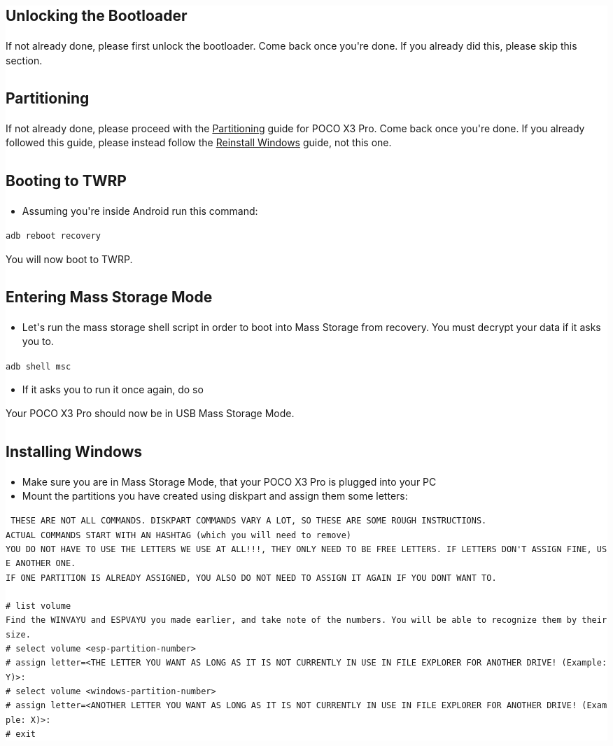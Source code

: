 ## Unlocking the Bootloader

If not already done, please first unlock the bootloader. Come back once you're done. If you already did this, please skip this section.

## Partitioning

If not already done, please proceed with the [Partitioning](Partitioning.md) guide for POCO X3 Pro. Come back once you're done. If you already followed this guide, please instead follow the [Reinstall Windows](ReinstallWindows.md) guide, not this one.

## Booting to TWRP

- Assuming you're inside Android run this command:

```batch
adb reboot recovery
```

You will now boot to TWRP.

## Entering Mass Storage Mode

- Let's run the mass storage shell script in order to boot into Mass Storage from recovery. You must decrypt your data if it asks you to.

```batch
adb shell msc
```

- If it asks you to run it once again, do so

Your POCO X3 Pro should now be in USB Mass Storage Mode.

## Installing Windows

- Make sure you are in Mass Storage Mode, that your POCO X3 Pro is plugged into your PC
- Mount the partitions you have created using diskpart and assign them some letters:

```batch
 THESE ARE NOT ALL COMMANDS. DISKPART COMMANDS VARY A LOT, SO THESE ARE SOME ROUGH INSTRUCTIONS.
ACTUAL COMMANDS START WITH AN HASHTAG (which you will need to remove)
YOU DO NOT HAVE TO USE THE LETTERS WE USE AT ALL!!!, THEY ONLY NEED TO BE FREE LETTERS. IF LETTERS DON'T ASSIGN FINE, USE ANOTHER ONE.
IF ONE PARTITION IS ALREADY ASSIGNED, YOU ALSO DO NOT NEED TO ASSIGN IT AGAIN IF YOU DONT WANT TO.

# list volume
Find the WINVAYU and ESPVAYU you made earlier, and take note of the numbers. You will be able to recognize them by their size.
# select volume <esp-partition-number>
# assign letter=<THE LETTER YOU WANT AS LONG AS IT IS NOT CURRENTLY IN USE IN FILE EXPLORER FOR ANOTHER DRIVE! (Example: Y)>:
# select volume <windows-partition-number>
# assign letter=<ANOTHER LETTER YOU WANT AS LONG AS IT IS NOT CURRENTLY IN USE IN FILE EXPLORER FOR ANOTHER DRIVE! (Example: X)>:
# exit
```
